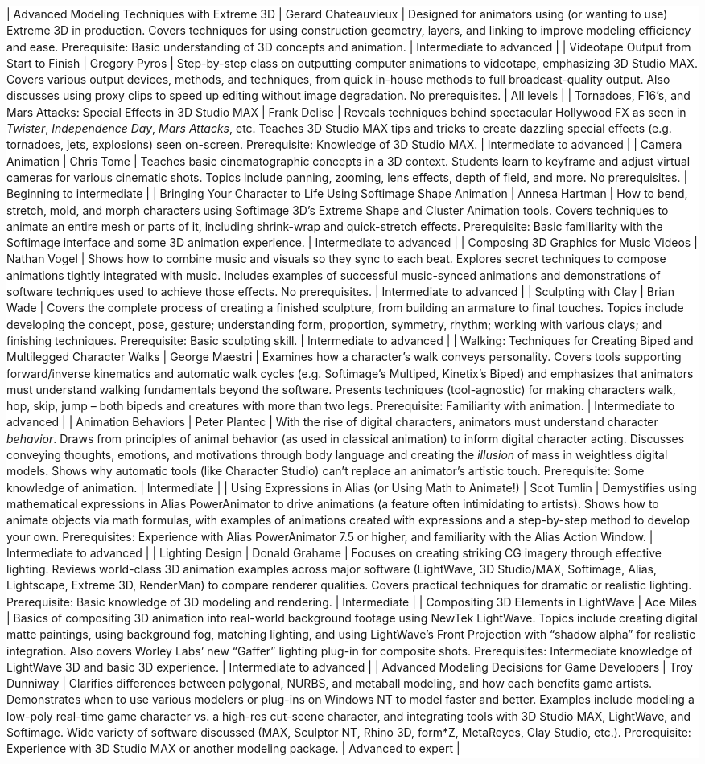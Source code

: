 | Advanced Modeling Techniques with Extreme 3D | Gerard Chateauvieux | Designed for animators using (or wanting to use) Extreme 3D in production. Covers techniques for using construction geometry, layers, and linking to improve modeling efficiency and ease. Prerequisite: Basic understanding of 3D concepts and animation. | Intermediate to advanced |
| Videotape Output from Start to Finish | Gregory Pyros | Step-by-step class on outputting computer animations to videotape, emphasizing 3D Studio MAX. Covers various output devices, methods, and techniques, from quick in-house methods to full broadcast-quality output. Also discusses using proxy clips to speed up editing without image degradation. No prerequisites. | All levels |
| Tornadoes, F16’s, and Mars Attacks: Special Effects in 3D Studio MAX | Frank Delise | Reveals techniques behind spectacular Hollywood FX as seen in *Twister*, *Independence Day*, *Mars Attacks*, etc. Teaches 3D Studio MAX tips and tricks to create dazzling special effects (e.g. tornadoes, jets, explosions) seen on-screen. Prerequisite: Knowledge of 3D Studio MAX. | Intermediate to advanced |
| Camera Animation | Chris Tome | Teaches basic cinematographic concepts in a 3D context. Students learn to keyframe and adjust virtual cameras for various cinematic shots. Topics include panning, zooming, lens effects, depth of field, and more. No prerequisites. | Beginning to intermediate |
| Bringing Your Character to Life Using Softimage Shape Animation | Annesa Hartman | How to bend, stretch, mold, and morph characters using Softimage 3D’s Extreme Shape and Cluster Animation tools. Covers techniques to animate an entire mesh or parts of it, including shrink-wrap and quick-stretch effects. Prerequisite: Basic familiarity with the Softimage interface and some 3D animation experience. | Intermediate to advanced |
| Composing 3D Graphics for Music Videos | Nathan Vogel | Shows how to combine music and visuals so they sync to each beat. Explores secret techniques to compose animations tightly integrated with music. Includes examples of successful music-synced animations and demonstrations of software techniques used to achieve those effects. No prerequisites. | Intermediate to advanced |
| Sculpting with Clay | Brian Wade | Covers the complete process of creating a finished sculpture, from building an armature to final touches. Topics include developing the concept, pose, gesture; understanding form, proportion, symmetry, rhythm; working with various clays; and finishing techniques. Prerequisite: Basic sculpting skill. | Intermediate to advanced |
| Walking: Techniques for Creating Biped and Multilegged Character Walks | George Maestri | Examines how a character’s walk conveys personality. Covers tools supporting forward/inverse kinematics and automatic walk cycles (e.g. Softimage’s Multiped, Kinetix’s Biped) and emphasizes that animators must understand walking fundamentals beyond the software. Presents techniques (tool-agnostic) for making characters walk, hop, skip, jump – both bipeds and creatures with more than two legs. Prerequisite: Familiarity with animation. | Intermediate to advanced |
| Animation Behaviors | Peter Plantec | With the rise of digital characters, animators must understand character *behavior*. Draws from principles of animal behavior (as used in classical animation) to inform digital character acting. Discusses conveying thoughts, emotions, and motivations through body language and creating the *illusion* of mass in weightless digital models. Shows why automatic tools (like Character Studio) can’t replace an animator’s artistic touch. Prerequisite: Some knowledge of animation. | Intermediate |
| Using Expressions in Alias (or Using Math to Animate!) | Scot Tumlin | Demystifies using mathematical expressions in Alias PowerAnimator to drive animations (a feature often intimidating to artists). Shows how to animate objects via math formulas, with examples of animations created with expressions and a step-by-step method to develop your own. Prerequisites: Experience with Alias PowerAnimator 7.5 or higher, and familiarity with the Alias Action Window. | Intermediate to advanced |
| Lighting Design | Donald Grahame | Focuses on creating striking CG imagery through effective lighting. Reviews world-class 3D animation examples across major software (LightWave, 3D Studio/MAX, Softimage, Alias, Lightscape, Extreme 3D, RenderMan) to compare renderer qualities. Covers practical techniques for dramatic or realistic lighting. Prerequisite: Basic knowledge of 3D modeling and rendering. | Intermediate |
| Compositing 3D Elements in LightWave | Ace Miles | Basics of compositing 3D animation into real-world background footage using NewTek LightWave. Topics include creating digital matte paintings, using background fog, matching lighting, and using LightWave’s Front Projection with “shadow alpha” for realistic integration. Also covers Worley Labs’ new “Gaffer” lighting plug-in for composite shots. Prerequisites: Intermediate knowledge of LightWave 3D and basic 3D experience. | Intermediate to advanced |
| Advanced Modeling Decisions for Game Developers | Troy Dunniway | Clarifies differences between polygonal, NURBS, and metaball modeling, and how each benefits game artists. Demonstrates when to use various modelers or plug-ins on Windows NT to model faster and better. Examples include modeling a low-poly real-time game character vs. a high-res cut-scene character, and integrating tools with 3D Studio MAX, LightWave, and Softimage. Wide variety of software discussed (MAX, Sculptor NT, Rhino 3D, form*Z, MetaReyes, Clay Studio, etc.). Prerequisite: Experience with 3D Studio MAX or another modeling package. | Advanced to expert |